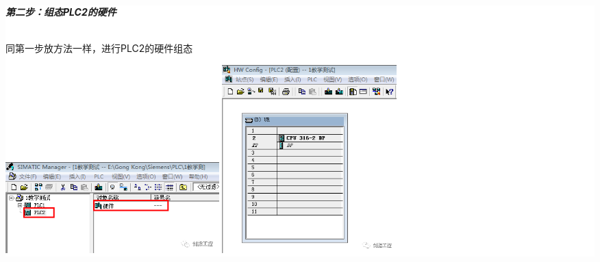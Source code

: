 
###### **第二步：组态PLC2的硬件**

同第一步放方法一样，进行PLC2的硬件组态

<img src="西门子300通讯.assets/a6a9aa6973624e6cbde89e08fb2259c8.png" alt="img" style="zoom:67%;" />

<img src="西门子300通讯.assets/6ea430109c574f579e3713aa522947c2.png" alt="img" style="zoom:67%;" />
